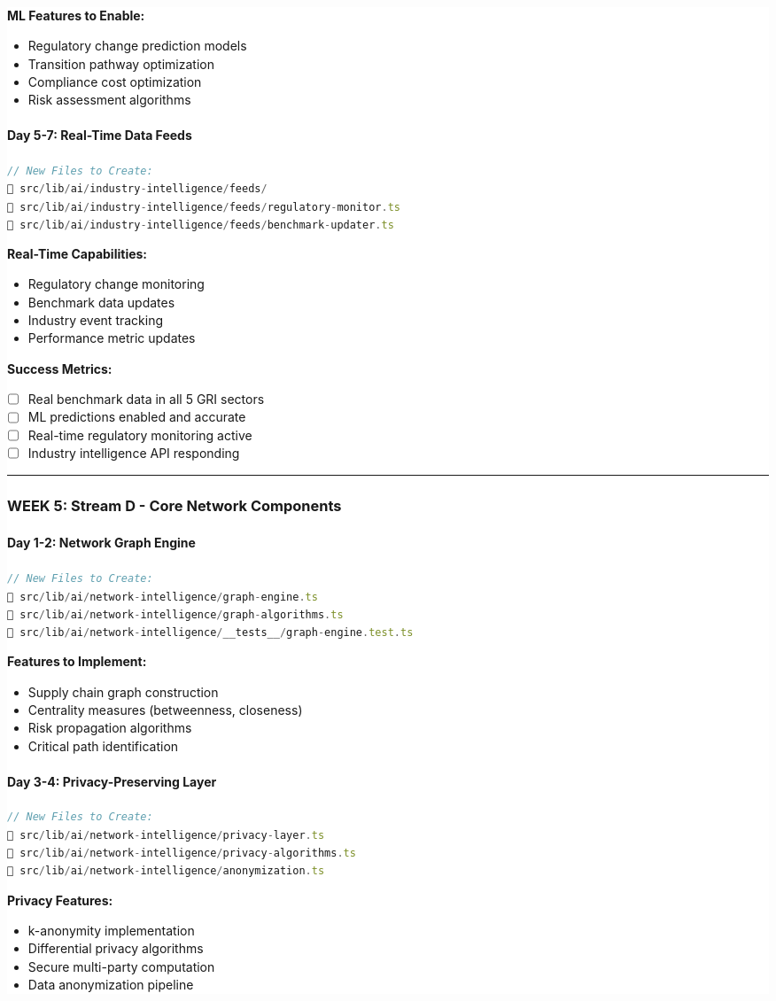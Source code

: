 **ML Features to Enable:**
- Regulatory change prediction models
- Transition pathway optimization
- Compliance cost optimization
- Risk assessment algorithms

#### **Day 5-7: Real-Time Data Feeds**
```typescript
// New Files to Create:
📁 src/lib/ai/industry-intelligence/feeds/
📁 src/lib/ai/industry-intelligence/feeds/regulatory-monitor.ts
📁 src/lib/ai/industry-intelligence/feeds/benchmark-updater.ts
```

**Real-Time Capabilities:**
- Regulatory change monitoring
- Benchmark data updates
- Industry event tracking
- Performance metric updates

**Success Metrics:**
- [ ] Real benchmark data in all 5 GRI sectors
- [ ] ML predictions enabled and accurate
- [ ] Real-time regulatory monitoring active
- [ ] Industry intelligence API responding

---

### **WEEK 5: Stream D - Core Network Components**

#### **Day 1-2: Network Graph Engine**
```typescript
// New Files to Create:
📁 src/lib/ai/network-intelligence/graph-engine.ts
📁 src/lib/ai/network-intelligence/graph-algorithms.ts
📁 src/lib/ai/network-intelligence/__tests__/graph-engine.test.ts
```

**Features to Implement:**
- Supply chain graph construction
- Centrality measures (betweenness, closeness)
- Risk propagation algorithms
- Critical path identification

#### **Day 3-4: Privacy-Preserving Layer**
```typescript
// New Files to Create:
📁 src/lib/ai/network-intelligence/privacy-layer.ts
📁 src/lib/ai/network-intelligence/privacy-algorithms.ts
📁 src/lib/ai/network-intelligence/anonymization.ts
```

**Privacy Features:**
- k-anonymity implementation
- Differential privacy algorithms
- Secure multi-party computation
- Data anonymization pipeline
